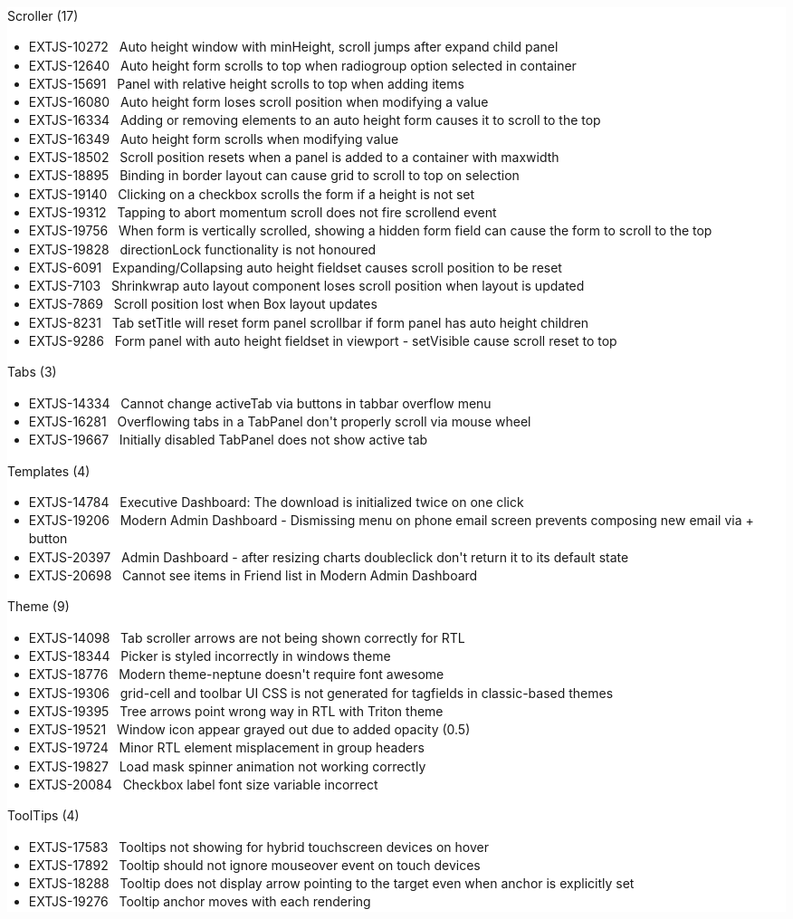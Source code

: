 Scroller (17)

+   EXTJS-10272   Auto height window with minHeight, scroll jumps after expand child panel
+   EXTJS-12640   Auto height form scrolls to top when radiogroup option selected in container
+   EXTJS-15691   Panel with relative height scrolls to top when adding items
+   EXTJS-16080   Auto height form loses scroll position when modifying a value
+   EXTJS-16334   Adding or removing elements to an auto height form causes it to scroll to the top
+   EXTJS-16349   Auto height form scrolls when modifying value
+   EXTJS-18502   Scroll position resets when a panel is added to a container with maxwidth
+   EXTJS-18895   Binding in border layout can cause grid to scroll to top on selection
+   EXTJS-19140   Clicking on a checkbox scrolls the form if a height is not set
+   EXTJS-19312   Tapping to abort momentum scroll does not fire scrollend event
+   EXTJS-19756   When form is vertically scrolled, showing a hidden form field can cause the form to scroll to the top
+   EXTJS-19828   directionLock functionality is not honoured
+   EXTJS-6091   Expanding/Collapsing auto height fieldset causes scroll position to be reset
+   EXTJS-7103   Shrinkwrap auto layout component loses scroll position when layout is updated
+   EXTJS-7869   Scroll position lost when Box layout updates
+   EXTJS-8231   Tab setTitle will reset form panel scrollbar if form panel has auto height children
+   EXTJS-9286   Form panel with auto height fieldset in viewport - setVisible cause scroll reset to top

Tabs (3)

+   EXTJS-14334   Cannot change activeTab via buttons in tabbar overflow menu
+   EXTJS-16281   Overflowing tabs in a TabPanel don't properly scroll via mouse wheel
+   EXTJS-19667   Initially disabled TabPanel does not show active tab

Templates (4)

+   EXTJS-14784   Executive Dashboard: The download is initialized twice on one click
+   EXTJS-19206   Modern Admin Dashboard - Dismissing menu on phone email screen prevents composing new email via + button
+   EXTJS-20397   Admin Dashboard - after resizing charts doubleclick don't return it to its default state
+   EXTJS-20698   Cannot see items in Friend list in Modern Admin Dashboard

Theme (9)

+   EXTJS-14098   Tab scroller arrows are not being shown correctly for RTL
+   EXTJS-18344   Picker is styled incorrectly in windows theme
+   EXTJS-18776   Modern theme-neptune doesn't require font awesome
+   EXTJS-19306   grid-cell and toolbar UI CSS is not generated for tagfields in classic-based themes
+   EXTJS-19395   Tree arrows point wrong way in RTL with Triton theme
+   EXTJS-19521   Window icon appear grayed out due to added opacity (0.5)
+   EXTJS-19724   Minor RTL element misplacement in group headers
+   EXTJS-19827   Load mask spinner animation not working correctly
+   EXTJS-20084   Checkbox label font size variable incorrect

ToolTips (4)

+   EXTJS-17583   Tooltips not showing for hybrid touchscreen devices on hover
+   EXTJS-17892   Tooltip should not ignore mouseover event on touch devices
+   EXTJS-18288   Tooltip does not display arrow pointing to the target even when anchor is explicitly set
+   EXTJS-19276   Tooltip anchor moves with each rendering
